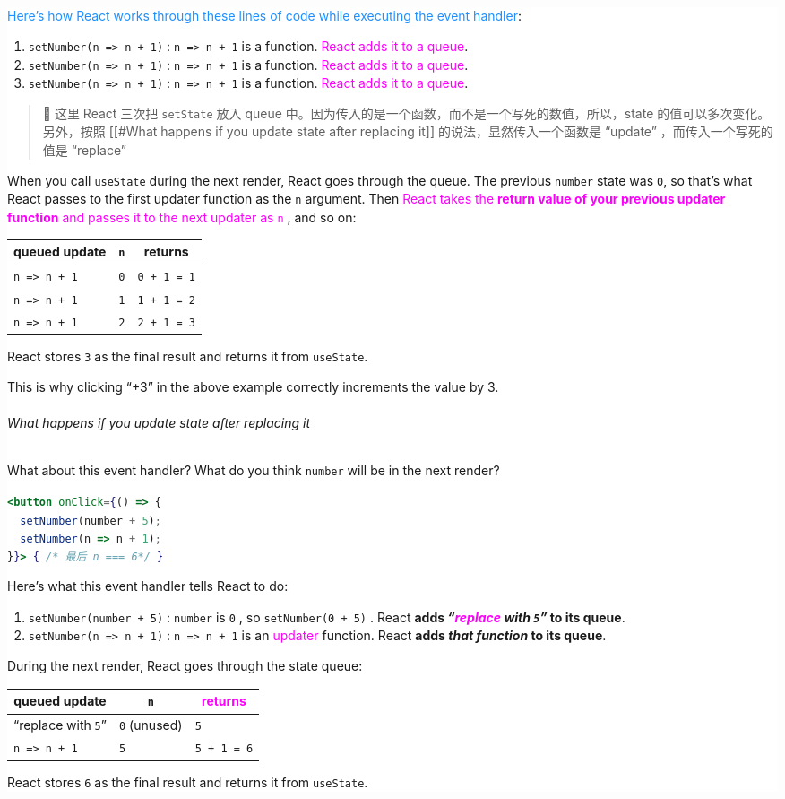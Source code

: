 <font color=dodgerBlue>Here’s how React works through these lines of code while executing the event handler</font>:

1. `setNumber(n => n + 1)` : `n => n + 1` is a function. <font color=fuchsia>React adds it to a queue</font>.
2. `setNumber(n => n + 1)` : `n => n + 1` is a function. <font color=fuchsia>React adds it to a queue</font>.
3. `setNumber(n => n + 1)` : `n => n + 1` is a function. <font color=fuchsia>React adds it to a queue</font>.

> 👀 这里 React 三次把 `setState` 放入 queue 中。因为传入的是一个函数，而不是一个写死的数值，所以，state 的值可以多次变化。另外，按照 [[#What happens if you update state after replacing it]] 的说法，显然传入一个函数是 “update” ，而传入一个写死的值是 “replace”

When you call `useState` during the next render, React goes through the queue. The previous `number` state was `0`, so that’s what React passes to the first updater function as the `n` argument. Then <font color=fuchsia>React takes the **return value of your previous updater function** and passes it to the next updater as `n`</font> , and so on:

| queued update | `n`  | returns     |
| ------------- | ---- | ----------- |
| `n => n + 1`  | `0`  | `0 + 1 = 1` |
| `n => n + 1`  | `1`  | `1 + 1 = 2` |
| `n => n + 1`  | `2`  | `2 + 1 = 3` |

React stores `3` as the final result and returns it from `useState`.

This is why clicking “+3” in the above example correctly increments the value by 3.

###### What happens if you update state after replacing it

What about this event handler? What do you think `number` will be in the next render?

```jsx
<button onClick={() => {
  setNumber(number + 5);
  setNumber(n => n + 1);
}}> { /* 最后 n === 6*/ }
```

Here’s what this event handler tells React to do:

1. `setNumber(number + 5)` : `number` is `0` , so `setNumber(0 + 5)` . React **adds *“<font color=fuchsia>replace</font> with `5`”* to its queue**.
2. `setNumber(n => n + 1)` : `n => n + 1` is an <font color=fuchsia>updater</font> function. React **adds *that function* to its queue**.

During the next render, React goes through the state queue:

| queued update      | `n`          | <font color=fuchsia>returns</font> |
| ------------------ | ------------ | ---------------------------------- |
| “replace with `5`” | `0` (unused) | `5`                                |
| `n => n + 1`       | `5`          | `5 + 1 = 6`                        |

React stores `6` as the final result and returns it from `useState`.
